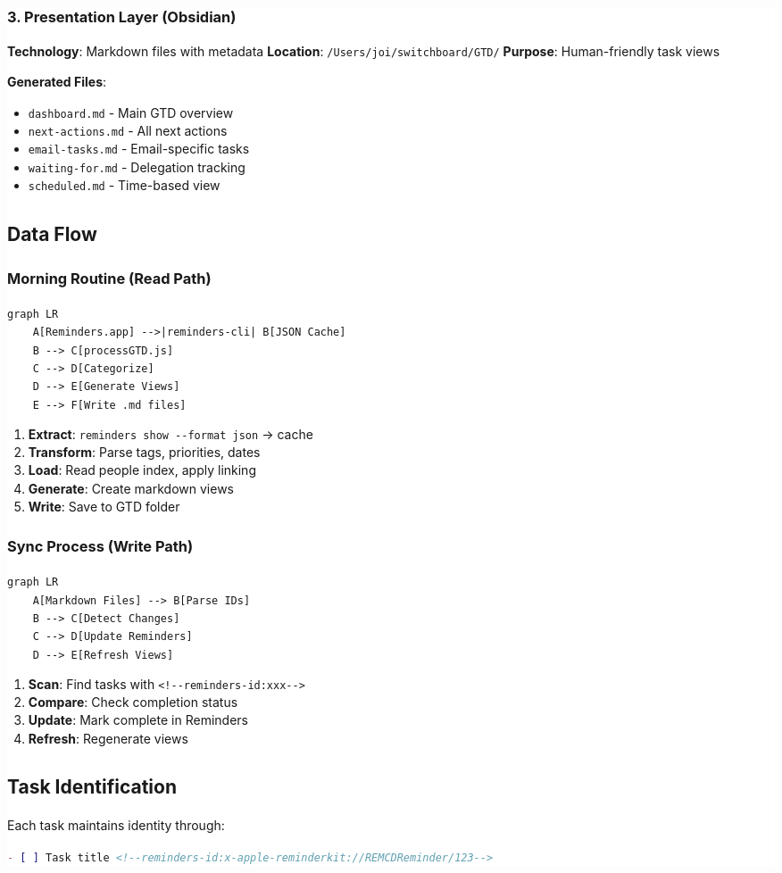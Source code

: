 ### 3. Presentation Layer (Obsidian)

**Technology**: Markdown files with metadata
**Location**: `/Users/joi/switchboard/GTD/`
**Purpose**: Human-friendly task views

**Generated Files**:
- `dashboard.md` - Main GTD overview
- `next-actions.md` - All next actions
- `email-tasks.md` - Email-specific tasks
- `waiting-for.md` - Delegation tracking
- `scheduled.md` - Time-based view

## Data Flow

### Morning Routine (Read Path)

```mermaid
graph LR
    A[Reminders.app] -->|reminders-cli| B[JSON Cache]
    B --> C[processGTD.js]
    C --> D[Categorize]
    D --> E[Generate Views]
    E --> F[Write .md files]
```

1. **Extract**: `reminders show --format json` → cache
2. **Transform**: Parse tags, priorities, dates
3. **Load**: Read people index, apply linking
4. **Generate**: Create markdown views
5. **Write**: Save to GTD folder

### Sync Process (Write Path)

```mermaid
graph LR
    A[Markdown Files] --> B[Parse IDs]
    B --> C[Detect Changes]
    C --> D[Update Reminders]
    D --> E[Refresh Views]
```

1. **Scan**: Find tasks with `<!--reminders-id:xxx-->`
2. **Compare**: Check completion status
3. **Update**: Mark complete in Reminders
4. **Refresh**: Regenerate views

## Task Identification

Each task maintains identity through:

```markdown
- [ ] Task title <!--reminders-id:x-apple-reminderkit://REMCDReminder/123-->
```
